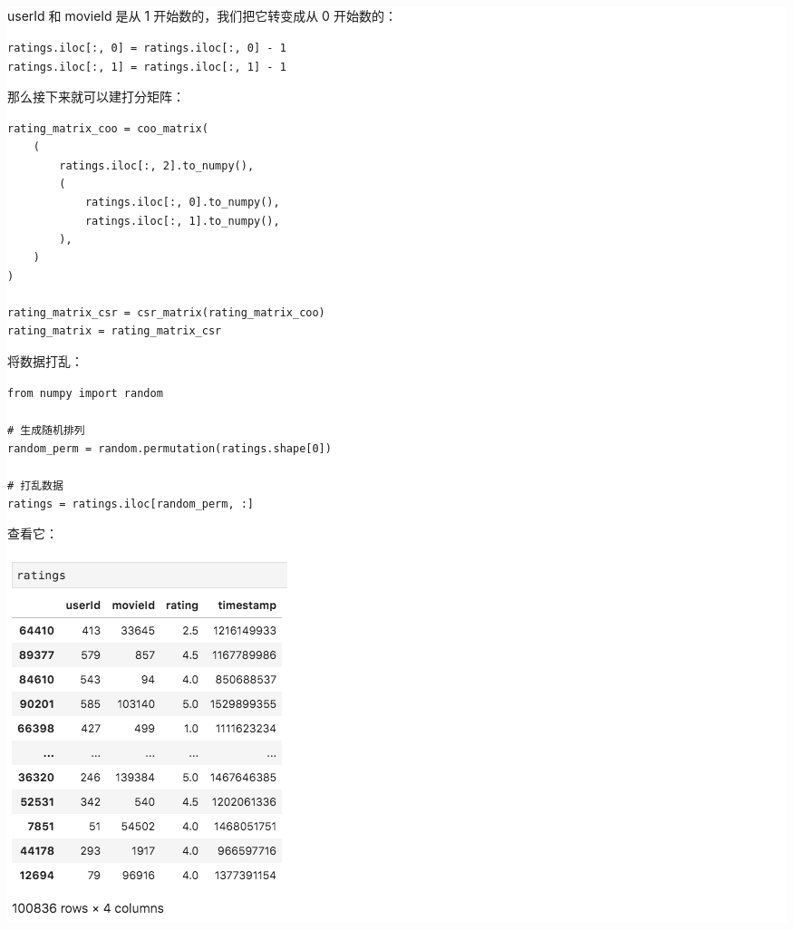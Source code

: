 userId 和 movieId 是从 1 开始数的，我们把它转变成从 0 开始数的：

```
ratings.iloc[:, 0] = ratings.iloc[:, 0] - 1
ratings.iloc[:, 1] = ratings.iloc[:, 1] - 1
```

那么接下来就可以建打分矩阵：

```
rating_matrix_coo = coo_matrix(
    (
        ratings.iloc[:, 2].to_numpy(),
        (
            ratings.iloc[:, 0].to_numpy(),
            ratings.iloc[:, 1].to_numpy(),
        ),
    )
)

rating_matrix_csr = csr_matrix(rating_matrix_coo)
rating_matrix = rating_matrix_csr
```

将数据打乱：

```
from numpy import random

# 生成随机排列
random_perm = random.permutation(ratings.shape[0])

# 打乱数据
ratings = ratings.iloc[random_perm, :]
```

查看它：

![figure](figures/1.png)
